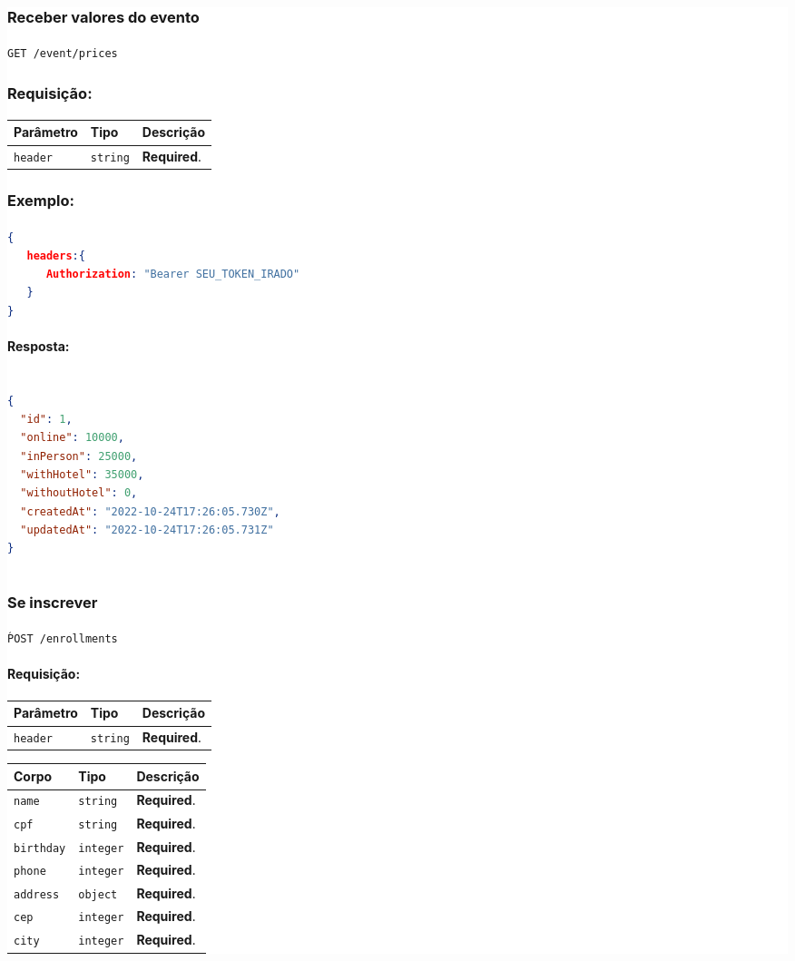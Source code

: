 #

### Receber valores do evento

```http
GET /event/prices
```
### Requisição:

| Parâmetro      | Tipo     | Descrição                            |
| :------------| :------- | :--------------------------------------- |
| `header`      | `string` | **Required**.                            |

### Exemplo: 
```json
{
   headers:{
      Authorization: "Bearer SEU_TOKEN_IRADO"
   }
}
```
#### Resposta:

```json

{
  "id": 1,
  "online": 10000,
  "inPerson": 25000,
  "withHotel": 35000,
  "withoutHotel": 0,
  "createdAt": "2022-10-24T17:26:05.730Z",
  "updatedAt": "2022-10-24T17:26:05.731Z"
}
```

#

### Se inscrever

```http
ṔOST /enrollments
```

#### Requisição:

| Parâmetro      | Tipo     | Descrição                            |
| :------------| :------- | :--------------------------------------- |
| `header`      | `string` | **Required**.                            |


| Corpo         | Tipo     | Descrição                            |
| :--------------- | :------- | :--------------------------------- |
| `name`         | `string`| **Required**.          |
| `cpf`         | `string`| **Required**.          |
| `birthday`         | `integer`| **Required**.          |
| `phone`         | `integer`| **Required**.          |
| `address`         | `object`| **Required**.          |
| `cep`         | `integer`| **Required**.          |
| `city`         | `integer`| **Required**.          |